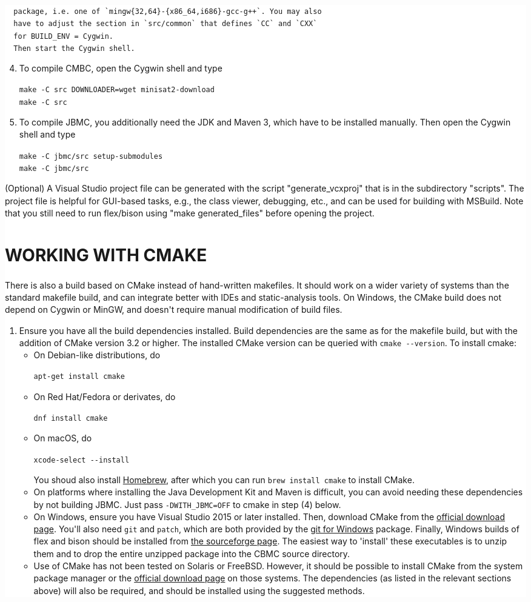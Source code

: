       package, i.e. one of `mingw{32,64}-{x86_64,i686}-gcc-g++`. You may also
      have to adjust the section in `src/common` that defines `CC` and `CXX`
      for BUILD_ENV = Cygwin.
      Then start the Cygwin shell.
4. To compile CMBC, open the Cygwin shell and type
   ```
   make -C src DOWNLOADER=wget minisat2-download
   make -C src
   ```
5. To compile JBMC, you additionally need the JDK and Maven 3, which have
   to be installed manually. Then open the Cygwin shell and type
   ```
   make -C jbmc/src setup-submodules
   make -C jbmc/src
   ```

(Optional) A Visual Studio project file can be generated with the script
"generate_vcxproj" that is in the subdirectory "scripts".  The project file is
helpful for GUI-based tasks, e.g., the class viewer, debugging, etc., and can
be used for building with MSBuild.  Note that you still need to run flex/bison
using "make generated_files" before opening the project.

# WORKING WITH CMAKE

There is also a build based on CMake instead of hand-written
makefiles. It should work on a wider variety of systems than the standard
makefile build, and can integrate better with IDEs and static-analysis tools.
On Windows, the CMake build does not depend on Cygwin or MinGW, and doesn't
require manual modification of build files.

1. Ensure you have all the build dependencies installed. Build dependencies are
   the same as for the makefile build, but with the addition of CMake version
   3.2 or higher. The installed CMake version can be queried with `cmake
   --version`. To install cmake:
   - On Debian-like distributions, do
     ```
     apt-get install cmake
     ```
   - On Red Hat/Fedora or derivates, do
     ```
     dnf install cmake
     ```
   - On macOS, do
     ```
     xcode-select --install
     ```
     You shoud also install [Homebrew](https://brew.sh), after which you can
     run `brew install cmake` to install CMake.
   - On platforms where installing the Java Development Kit and Maven is
     difficult, you can avoid needing these dependencies by not building
     JBMC. Just pass `-DWITH_JBMC=OFF` to cmake in step (4) below.
   - On Windows, ensure you have Visual Studio 2015 or later installed.
     Then, download CMake from the [official download
     page](https://cmake.org/download).
     You'll also need `git` and `patch`, which are both provided by the
     [git for Windows](git-scm.com/download/win) package.
     Finally, Windows builds of flex and bison should be installed from
     [the sourceforge page](sourceforge.net/projects/winflexbison).
     The easiest way to 'install' these executables is to unzip them and to
     drop the entire unzipped package into the CBMC source directory.
   - Use of CMake has not been tested on Solaris or FreeBSD. However, it should
     be possible to install CMake from the system package manager or the
     [official download page](https://cmake.org/download) on those systems.
     The dependencies (as listed in the relevant sections above) will also be
     required, and should be installed using the suggested methods.